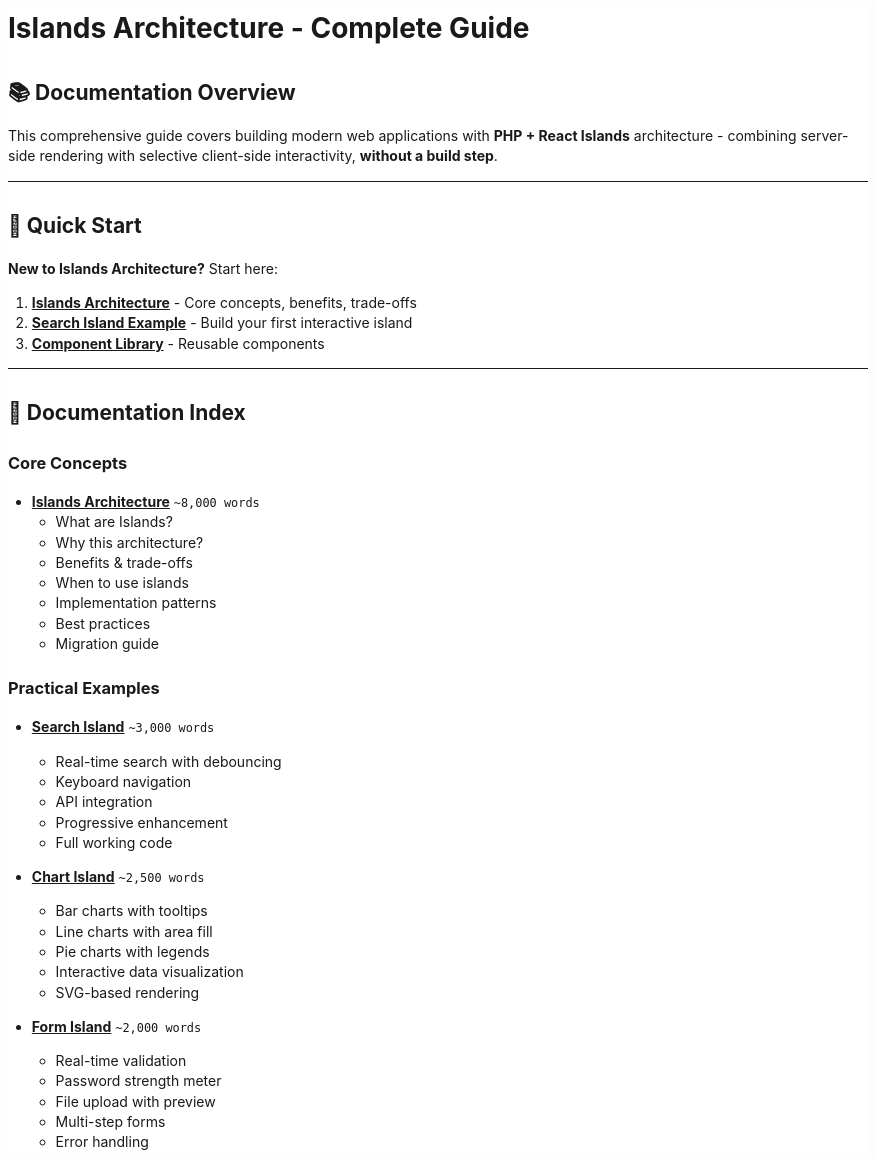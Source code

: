 # Islands Architecture - Complete Guide

## 📚 Documentation Overview

This comprehensive guide covers building modern web applications with **PHP + React Islands** architecture - combining server-side rendering with selective client-side interactivity, **without a build step**.

---

## 🎯 Quick Start

**New to Islands Architecture?** Start here:

1. **[Islands Architecture](./ISLANDS_ARCHITECTURE.md)** - Core concepts, benefits, trade-offs
2. **[Search Island Example](./examples/SEARCH_ISLAND.md)** - Build your first interactive island
3. **[Component Library](./COMPONENT_LIBRARY.md)** - Reusable components

---

## 📖 Documentation Index

### Core Concepts

- **[Islands Architecture](./ISLANDS_ARCHITECTURE.md)** `~8,000 words`
  - What are Islands?
  - Why this architecture?
  - Benefits & trade-offs
  - When to use islands
  - Implementation patterns
  - Best practices
  - Migration guide

### Practical Examples

- **[Search Island](./examples/SEARCH_ISLAND.md)** `~3,000 words`
  - Real-time search with debouncing
  - Keyboard navigation
  - API integration
  - Progressive enhancement
  - Full working code

- **[Chart Island](./examples/CHART_ISLAND.md)** `~2,500 words`
  - Bar charts with tooltips
  - Line charts with area fill
  - Pie charts with legends
  - Interactive data visualization
  - SVG-based rendering

- **[Form Island](./examples/FORM_ISLAND.md)** `~2,000 words`
  - Real-time validation
  - Password strength meter
  - File upload with preview
  - Multi-step forms
  - Error handling
